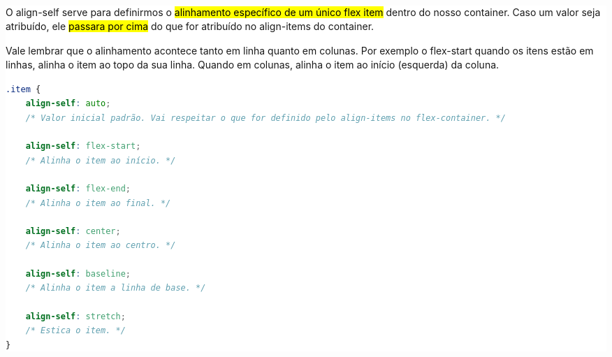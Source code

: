 O align-self serve para definirmos o <mark class="marcador">alinhamento específico de um único flex item</mark> dentro do nosso container. Caso um valor seja atribuído, ele <mark class="marcador">passara por cima</mark> do que for atribuído no align-items do container.

Vale lembrar que o alinhamento acontece tanto em linha quanto em colunas. Por exemplo o flex-start quando os itens estão em linhas, alinha o item ao topo da sua linha. Quando em colunas, alinha o item ao início (esquerda) da coluna.

```css
.item {
	align-self: auto;
	/* Valor inicial padrão. Vai respeitar o que for definido pelo align-items no flex-container. */

	align-self: flex-start;
	/* Alinha o item ao início. */

	align-self: flex-end;
	/* Alinha o item ao final. */

	align-self: center;
	/* Alinha o item ao centro. */

	align-self: baseline;
	/* Alinha o item a linha de base. */

	align-self: stretch;
	/* Estica o item. */
}
```
